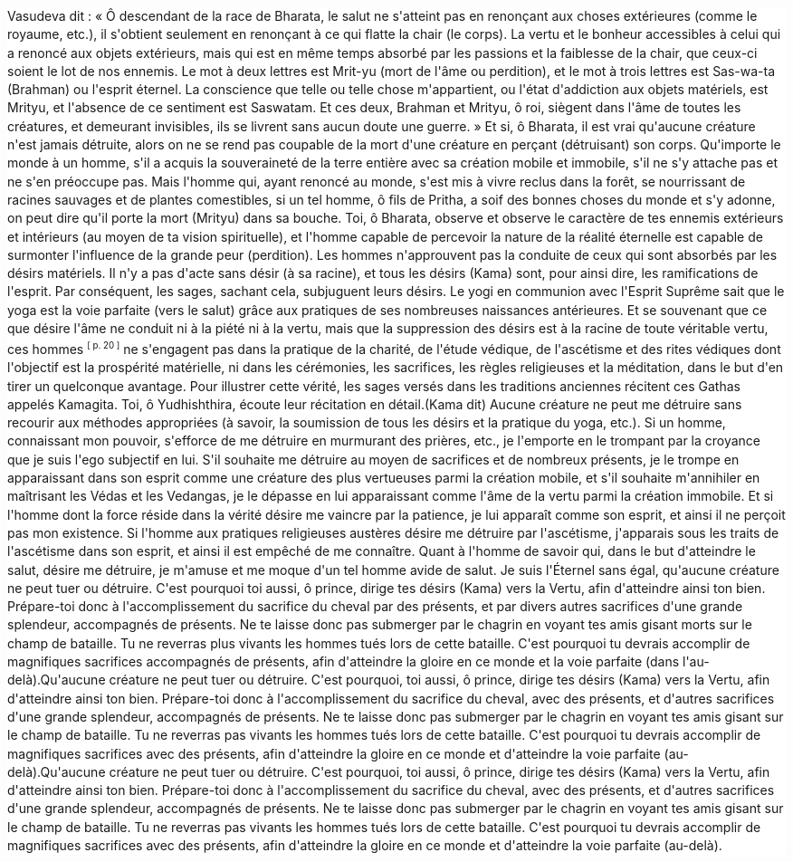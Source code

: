 Vasudeva dit : « Ô descendant de la race de Bharata, le salut ne s'atteint pas en renonçant aux choses extérieures (comme le royaume, etc.), il s'obtient seulement en renonçant à ce qui flatte la chair (le corps). La vertu et le bonheur accessibles à celui qui a renoncé aux objets extérieurs, mais qui est en même temps absorbé par les passions et la faiblesse de la chair, que ceux-ci soient le lot de nos ennemis. Le mot à deux lettres est Mrit-yu (mort de l'âme ou perdition), et le mot à trois lettres est Sas-wa-ta (Brahman) ou l'esprit éternel. La conscience que telle ou telle chose m'appartient, ou l'état d'addiction aux objets matériels, est Mrityu, et l'absence de ce sentiment est Saswatam. Et ces deux, Brahman et Mrityu, ô roi, siègent dans l'âme de toutes les créatures, et demeurant invisibles, ils se livrent sans aucun doute une guerre. » Et si, ô Bharata, il est vrai qu'aucune créature n'est jamais détruite, alors on ne se rend pas coupable de la mort d'une créature en perçant (détruisant) son corps. Qu'importe le monde à un homme, s'il a acquis la souveraineté de la terre entière avec sa création mobile et immobile, s'il ne s'y attache pas et ne s'en préoccupe pas. Mais l'homme qui, ayant renoncé au monde, s'est mis à vivre reclus dans la forêt, se nourrissant de racines sauvages et de plantes comestibles, si un tel homme, ô fils de Pritha, a soif des bonnes choses du monde et s'y adonne, on peut dire qu'il porte la mort (Mrityu) dans sa bouche. Toi, ô Bharata, observe et observe le caractère de tes ennemis extérieurs et intérieurs (au moyen de ta vision spirituelle), et l'homme capable de percevoir la nature de la réalité éternelle est capable de surmonter l'influence de la grande peur (perdition). Les hommes n'approuvent pas la conduite de ceux qui sont absorbés par les désirs matériels. Il n'y a pas d'acte sans désir (à sa racine), et tous les désirs (Kama) sont, pour ainsi dire, les ramifications de l'esprit. Par conséquent, les sages, sachant cela, subjuguent leurs désirs. Le yogi en communion avec l'Esprit Suprême sait que le yoga est la voie parfaite (vers le salut) grâce aux pratiques de ses nombreuses naissances antérieures. Et se souvenant que ce que désire l'âme ne conduit ni à la piété ni à la vertu, mais que la suppression des désirs est à la racine de toute véritable vertu, ces hommes <span id="p20"><sup><small>[ p. 20 ]</small></sup></span> ne s'engagent pas dans la pratique de la charité, de l'étude védique, de l'ascétisme et des rites védiques dont l'objectif est la prospérité matérielle, ni dans les cérémonies, les sacrifices, les règles religieuses et la méditation, dans le but d'en tirer un quelconque avantage. Pour illustrer cette vérité, les sages versés dans les traditions anciennes récitent ces Gathas appelés Kamagita. Toi, ô Yudhishthira, écoute leur récitation en détail.(Kama dit) Aucune créature ne peut me détruire sans recourir aux méthodes appropriées (à savoir, la soumission de tous les désirs et la pratique du yoga, etc.). Si un homme, connaissant mon pouvoir, s'efforce de me détruire en murmurant des prières, etc., je l'emporte en le trompant par la croyance que je suis l'ego subjectif en lui. S'il souhaite me détruire au moyen de sacrifices et de nombreux présents, je le trompe en apparaissant dans son esprit comme une créature des plus vertueuses parmi la création mobile, et s'il souhaite m'annihiler en maîtrisant les Védas et les Vedangas, je le dépasse en lui apparaissant comme l'âme de la vertu parmi la création immobile. Et si l'homme dont la force réside dans la vérité désire me vaincre par la patience, je lui apparaît comme son esprit, et ainsi il ne perçoit pas mon existence. Si l'homme aux pratiques religieuses austères désire me détruire par l'ascétisme, j'apparais sous les traits de l'ascétisme dans son esprit, et ainsi il est empêché de me connaître. Quant à l'homme de savoir qui, dans le but d'atteindre le salut, désire me détruire, je m'amuse et me moque d'un tel homme avide de salut. Je suis l'Éternel sans égal, qu'aucune créature ne peut tuer ou détruire. C'est pourquoi toi aussi, ô prince, dirige tes désirs (Kama) vers la Vertu, afin d'atteindre ainsi ton bien. Prépare-toi donc à l'accomplissement du sacrifice du cheval par des présents, et par divers autres sacrifices d'une grande splendeur, accompagnés de présents. Ne te laisse donc pas submerger par le chagrin en voyant tes amis gisant morts sur le champ de bataille. Tu ne reverras plus vivants les hommes tués lors de cette bataille. C'est pourquoi tu devrais accomplir de magnifiques sacrifices accompagnés de présents, afin d'atteindre la gloire en ce monde et la voie parfaite (dans l'au-delà).Qu'aucune créature ne peut tuer ou détruire. C'est pourquoi, toi aussi, ô prince, dirige tes désirs (Kama) vers la Vertu, afin d'atteindre ainsi ton bien. Prépare-toi donc à l'accomplissement du sacrifice du cheval, avec des présents, et d'autres sacrifices d'une grande splendeur, accompagnés de présents. Ne te laisse donc pas submerger par le chagrin en voyant tes amis gisant sur le champ de bataille. Tu ne reverras pas vivants les hommes tués lors de cette bataille. C'est pourquoi tu devrais accomplir de magnifiques sacrifices avec des présents, afin d'atteindre la gloire en ce monde et d'atteindre la voie parfaite (au-delà).Qu'aucune créature ne peut tuer ou détruire. C'est pourquoi, toi aussi, ô prince, dirige tes désirs (Kama) vers la Vertu, afin d'atteindre ainsi ton bien. Prépare-toi donc à l'accomplissement du sacrifice du cheval, avec des présents, et d'autres sacrifices d'une grande splendeur, accompagnés de présents. Ne te laisse donc pas submerger par le chagrin en voyant tes amis gisant sur le champ de bataille. Tu ne reverras pas vivants les hommes tués lors de cette bataille. C'est pourquoi tu devrais accomplir de magnifiques sacrifices avec des présents, afin d'atteindre la gloire en ce monde et d'atteindre la voie parfaite (au-delà).


[^0]: 1:1 _Mahavahu_ apparaît deux fois dans ce passage. L'une des épithètes est omise pour cause de redondance.
[^1]: 3:1 _c'est-à-dire_, sacrifice humain. Il ressort de cela que le sacrifice d'êtres humains était en vogue à l'époque.
[^2]: 4:1 Le roi Marutta célébra un sacrifice dans l'Himalaya, offrant de l'or aux Brahmanes. Ne pouvant transporter la totalité de l'or, ils en emportèrent autant qu'ils le purent, jetant le reste.
[^3]: 6:1 _Digambara_, _c'est-à-dire_, à l'état nu.
[^4]: 6:2 _Nityada_ toujours, laissé de côté pour cause de redondance.
